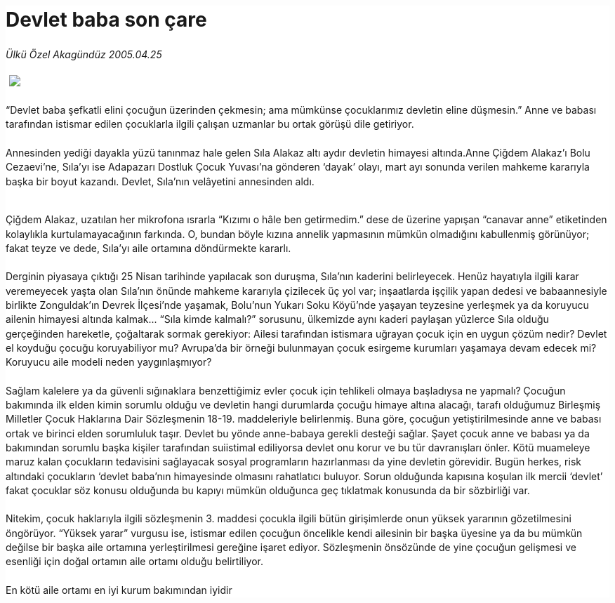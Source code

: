 # Devlet baba son çare

*Ülkü Özel Akagündüz 2005.04.25*

<div bgcolor="#FFFFFF">
 <font class="content">
  <p>
   
   <img border="0" hspace="5" src="/web/20060117220659im_/http://www.aksiyon.com.tr/resim/542/40.jpg" vspace="5"/>
   
  </p>
 </font>
 <font class="content">
  “Devlet baba şefkatli elini çocuğun üzerinden çekmesin; ama mümkünse çocuklarımız devletin eline düşmesin.” Anne ve babası tarafından istismar edilen çocuklarla ilgili çalışan uzmanlar bu ortak görüşü dile getiriyor.
  <br>
   <br>
    Annesinden yediği dayakla yüzü tanınmaz hale gelen Sıla Alakaz altı aydır devletin himayesi altında.Anne Çiğdem Alakaz’ı Bolu Cezaevi’ne, Sıla’yı ise Adapazarı Dostluk Çocuk Yuvası’na gönderen ‘dayak’ olayı, mart ayı sonunda verilen mahkeme kararıyla başka bir boyut kazandı. Devlet, Sıla’nın velâyetini annesinden aldı.
   </br>
  </br>
 </font>
 <p>
  <font class="content">
   Çiğdem Alakaz, uzatılan her mikrofona ısrarla “Kızımı o hâle ben getirmedim.” dese de üzerine yapışan “canavar  anne” etiketinden kolaylıkla kurtulamayacağının farkında. O, bundan böyle kızına annelik yapmasının mümkün olmadığını kabullenmiş görünüyor; fakat teyze ve dede, Sıla’yı aile ortamına döndürmekte kararlı.
   <br/>
   <br/>
   Derginin piyasaya çıktığı 25 Nisan tarihinde yapılacak son duruşma, Sıla’nın kaderini belirleyecek. Henüz hayatıyla ilgili karar veremeyecek yaşta olan Sıla’nın önünde mahkeme kararıyla çizilecek üç yol var; inşaatlarda işçilik yapan dedesi ve babaannesiyle birlikte Zonguldak’ın Devrek İlçesi’nde yaşamak, Bolu’nun Yukarı Soku Köyü’nde yaşayan teyzesine yerleşmek ya da koruyucu ailenin himayesi altında kalmak... “Sıla kimde kalmalı?” sorusunu, ülkemizde aynı kaderi paylaşan yüzlerce Sıla olduğu gerçeğinden hareketle, çoğaltarak sormak gerekiyor: Ailesi tarafından istismara uğrayan çocuk için en uygun çözüm nedir? Devlet el koyduğu çocuğu koruyabiliyor mu? Avrupa’da bir örneği bulunmayan çocuk esirgeme kurumları yaşamaya devam edecek mi? Koruyucu aile modeli neden yaygınlaşmıyor?
   <br/>
   <br/>
   Sağlam kalelere ya da güvenli sığınaklara benzettiğimiz evler çocuk için tehlikeli olmaya başladıysa ne yapmalı? Çocuğun bakımında ilk elden kimin sorumlu olduğu ve devletin hangi durumlarda çocuğu himaye altına alacağı, tarafı olduğumuz Birleşmiş Milletler Çocuk Haklarına Dair Sözleşmenin 18-19. maddeleriyle belirlenmiş. Buna göre, çocuğun yetiştirilmesinde anne ve babası ortak ve birinci elden sorumluluk taşır. Devlet bu yönde anne-babaya gerekli desteği sağlar. Şayet çocuk anne ve babası ya da bakımından sorumlu başka kişiler tarafından suiistimal ediliyorsa devlet onu korur ve bu tür davranışları önler. Kötü muameleye maruz kalan çocukların tedavisini sağlayacak sosyal programların hazırlanması da yine devletin görevidir. Bugün herkes, risk altındaki çocukların ‘devlet baba’nın himayesinde olmasını rahatlatıcı buluyor. Sorun olduğunda kapısına koşulan ilk mercii ‘devlet’ fakat çocuklar söz konusu olduğunda bu kapıyı mümkün olduğunca geç tıklatmak konusunda da bir sözbirliği var.
   <br/>
   <br/>
   Nitekim, çocuk haklarıyla ilgili sözleşmenin 3. maddesi çocukla ilgili bütün girişimlerde onun yüksek yararının gözetilmesini öngörüyor. “Yüksek yarar” vurgusu ise, istismar edilen çocuğun öncelikle kendi ailesinin bir başka üyesine ya da bu mümkün değilse bir başka aile ortamına yerleştirilmesi gereğine işaret ediyor. Sözleşmenin önsözünde de yine çocuğun gelişmesi ve esenliği için doğal ortamın aile ortamı olduğu  belirtiliyor.
   <br/>
   <br/>
   En kötü aile ortamı en iyi kurum bakımından iyidir